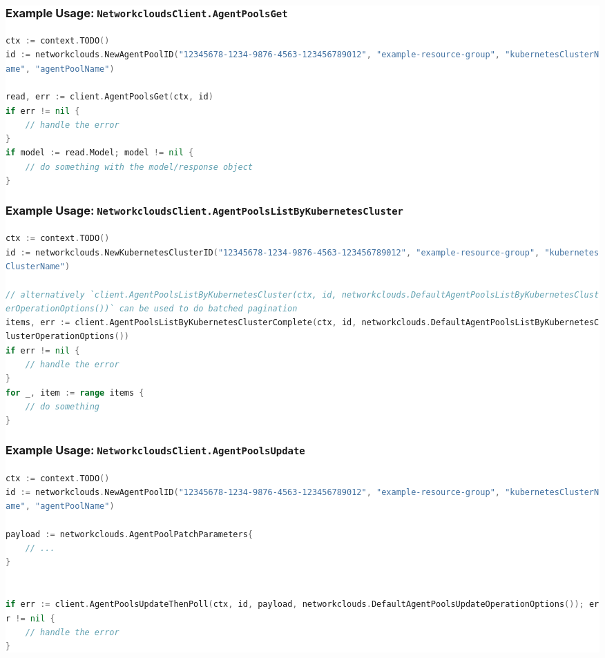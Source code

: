 
### Example Usage: `NetworkcloudsClient.AgentPoolsGet`

```go
ctx := context.TODO()
id := networkclouds.NewAgentPoolID("12345678-1234-9876-4563-123456789012", "example-resource-group", "kubernetesClusterName", "agentPoolName")

read, err := client.AgentPoolsGet(ctx, id)
if err != nil {
	// handle the error
}
if model := read.Model; model != nil {
	// do something with the model/response object
}
```


### Example Usage: `NetworkcloudsClient.AgentPoolsListByKubernetesCluster`

```go
ctx := context.TODO()
id := networkclouds.NewKubernetesClusterID("12345678-1234-9876-4563-123456789012", "example-resource-group", "kubernetesClusterName")

// alternatively `client.AgentPoolsListByKubernetesCluster(ctx, id, networkclouds.DefaultAgentPoolsListByKubernetesClusterOperationOptions())` can be used to do batched pagination
items, err := client.AgentPoolsListByKubernetesClusterComplete(ctx, id, networkclouds.DefaultAgentPoolsListByKubernetesClusterOperationOptions())
if err != nil {
	// handle the error
}
for _, item := range items {
	// do something
}
```


### Example Usage: `NetworkcloudsClient.AgentPoolsUpdate`

```go
ctx := context.TODO()
id := networkclouds.NewAgentPoolID("12345678-1234-9876-4563-123456789012", "example-resource-group", "kubernetesClusterName", "agentPoolName")

payload := networkclouds.AgentPoolPatchParameters{
	// ...
}


if err := client.AgentPoolsUpdateThenPoll(ctx, id, payload, networkclouds.DefaultAgentPoolsUpdateOperationOptions()); err != nil {
	// handle the error
}
```
